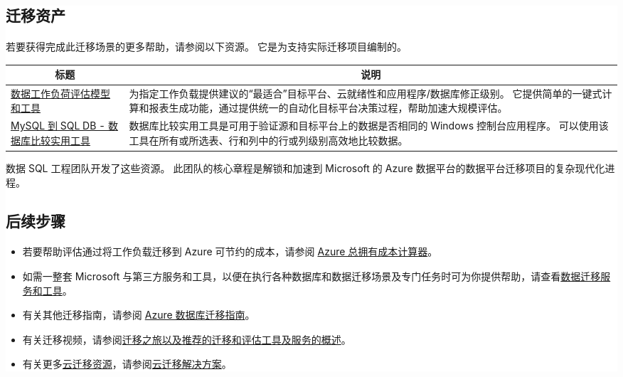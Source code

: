 ## <a name="migration-assets"></a>迁移资产

若要获得完成此迁移场景的更多帮助，请参阅以下资源。 它是为支持实际迁移项目编制的。

| 标题 | 说明 |
| --- | --- |
| [数据工作负荷评估模型和工具](https://github.com/Microsoft/DataMigrationTeam/tree/master/Data%20Workload%20Assessment%20Model%20and%20Tool) | 为指定工作负载提供建议的“最适合”目标平台、云就绪性和应用程序/数据库修正级别。 它提供简单的一键式计算和报表生成功能，通过提供统一的自动化目标平台决策过程，帮助加速大规模评估。 |
|[MySQL 到 SQL DB - 数据库比较实用工具](https://www.microsoft.com/download/details.aspx?id=103016)|数据库比较实用工具是可用于验证源和目标平台上的数据是否相同的 Windows 控制台应用程序。 可以使用该工具在所有或所选表、行和列中的行或列级别高效地比较数据。|

数据 SQL 工程团队开发了这些资源。 此团队的核心章程是解锁和加速到 Microsoft 的 Azure 数据平台的数据平台迁移项目的复杂现代化进程。

## <a name="next-steps"></a>后续步骤 

- 若要帮助评估通过将工作负载迁移到 Azure 可节约的成本，请参阅 [Azure 总拥有成本计算器](https://aka.ms/azure-tco)。

- 如需一整套 Microsoft 与第三方服务和工具，以便在执行各种数据库和数据迁移场景及专门任务时可为你提供帮助，请查看[数据迁移服务和工具](../../../dms/dms-tools-matrix.md)。

- 有关其他迁移指南，请参阅 [Azure 数据库迁移指南](https://datamigration.microsoft.com/)。 

- 有关迁移视频，请参阅[迁移之旅以及推荐的迁移和评估工具及服务的概述](https://azure.microsoft.com/resources/videos/overview-of-migration-and-recommended-tools-services/)。

- 有关更多[云迁移资源](https://azure.microsoft.com/migration/resources/)，请参阅[云迁移解决方案](https://azure.microsoft.com/migration)。

